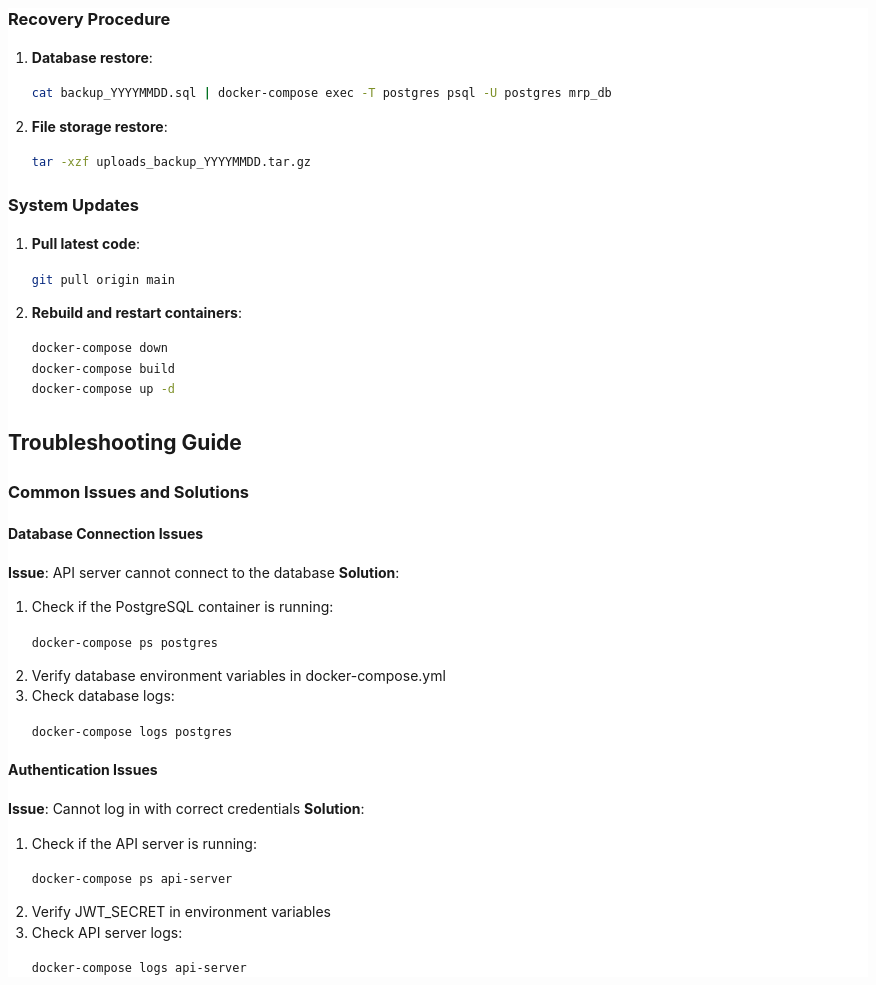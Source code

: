 ### Recovery Procedure

1. **Database restore**:
   ```bash
   cat backup_YYYYMMDD.sql | docker-compose exec -T postgres psql -U postgres mrp_db
   ```

2. **File storage restore**:
   ```bash
   tar -xzf uploads_backup_YYYYMMDD.tar.gz
   ```

### System Updates

1. **Pull latest code**:
   ```bash
   git pull origin main
   ```

2. **Rebuild and restart containers**:
   ```bash
   docker-compose down
   docker-compose build
   docker-compose up -d
   ```

## Troubleshooting Guide

### Common Issues and Solutions

#### Database Connection Issues

**Issue**: API server cannot connect to the database
**Solution**:
1. Check if the PostgreSQL container is running:
   ```bash
   docker-compose ps postgres
   ```
2. Verify database environment variables in docker-compose.yml
3. Check database logs:
   ```bash
   docker-compose logs postgres
   ```

#### Authentication Issues

**Issue**: Cannot log in with correct credentials
**Solution**:
1. Check if the API server is running:
   ```bash
   docker-compose ps api-server
   ```
2. Verify JWT_SECRET in environment variables
3. Check API server logs:
   ```bash
   docker-compose logs api-server
   ```
